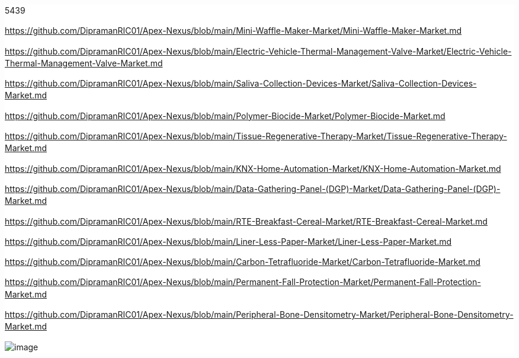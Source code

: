 5439</p><p><a href="https://github.com/DipramanRIC01/Apex-Nexus/blob/main/Mini-Waffle-Maker-Market/Mini-Waffle-Maker-Market.md">https://github.com/DipramanRIC01/Apex-Nexus/blob/main/Mini-Waffle-Maker-Market/Mini-Waffle-Maker-Market.md</a></p><p><a href="https://github.com/DipramanRIC01/Apex-Nexus/blob/main/Electric-Vehicle-Thermal-Management-Valve-Market/Electric-Vehicle-Thermal-Management-Valve-Market.md">https://github.com/DipramanRIC01/Apex-Nexus/blob/main/Electric-Vehicle-Thermal-Management-Valve-Market/Electric-Vehicle-Thermal-Management-Valve-Market.md</a></p><p><a href="https://github.com/DipramanRIC01/Apex-Nexus/blob/main/Saliva-Collection-Devices-Market/Saliva-Collection-Devices-Market.md">https://github.com/DipramanRIC01/Apex-Nexus/blob/main/Saliva-Collection-Devices-Market/Saliva-Collection-Devices-Market.md</a></p><p><a href="https://github.com/DipramanRIC01/Apex-Nexus/blob/main/Polymer-Biocide-Market/Polymer-Biocide-Market.md">https://github.com/DipramanRIC01/Apex-Nexus/blob/main/Polymer-Biocide-Market/Polymer-Biocide-Market.md</a></p><p><a href="https://github.com/DipramanRIC01/Apex-Nexus/blob/main/Tissue-Regenerative-Therapy-Market/Tissue-Regenerative-Therapy-Market.md">https://github.com/DipramanRIC01/Apex-Nexus/blob/main/Tissue-Regenerative-Therapy-Market/Tissue-Regenerative-Therapy-Market.md</a></p><p><a href="https://github.com/DipramanRIC01/Apex-Nexus/blob/main/KNX-Home-Automation-Market/KNX-Home-Automation-Market.md">https://github.com/DipramanRIC01/Apex-Nexus/blob/main/KNX-Home-Automation-Market/KNX-Home-Automation-Market.md</a></p><p><a href="https://github.com/DipramanRIC01/Apex-Nexus/blob/main/Data-Gathering-Panel-(DGP)-Market/Data-Gathering-Panel-(DGP)-Market.md">https://github.com/DipramanRIC01/Apex-Nexus/blob/main/Data-Gathering-Panel-(DGP)-Market/Data-Gathering-Panel-(DGP)-Market.md</a></p><p><a href="https://github.com/DipramanRIC01/Apex-Nexus/blob/main/RTE-Breakfast-Cereal-Market/RTE-Breakfast-Cereal-Market.md">https://github.com/DipramanRIC01/Apex-Nexus/blob/main/RTE-Breakfast-Cereal-Market/RTE-Breakfast-Cereal-Market.md</a></p><p><a href="https://github.com/DipramanRIC01/Apex-Nexus/blob/main/Liner-Less-Paper-Market/Liner-Less-Paper-Market.md">https://github.com/DipramanRIC01/Apex-Nexus/blob/main/Liner-Less-Paper-Market/Liner-Less-Paper-Market.md</a></p><p><a href="https://github.com/DipramanRIC01/Apex-Nexus/blob/main/Carbon-Tetrafluoride-Market/Carbon-Tetrafluoride-Market.md">https://github.com/DipramanRIC01/Apex-Nexus/blob/main/Carbon-Tetrafluoride-Market/Carbon-Tetrafluoride-Market.md</a></p><p><a href="https://github.com/DipramanRIC01/Apex-Nexus/blob/main/Permanent-Fall-Protection-Market/Permanent-Fall-Protection-Market.md">https://github.com/DipramanRIC01/Apex-Nexus/blob/main/Permanent-Fall-Protection-Market/Permanent-Fall-Protection-Market.md</a></p><p><a href="https://github.com/DipramanRIC01/Apex-Nexus/blob/main/Peripheral-Bone-Densitometry-Market/Peripheral-Bone-Densitometry-Market.md">https://github.com/DipramanRIC01/Apex-Nexus/blob/main/Peripheral-Bone-Densitometry-Market/Peripheral-Bone-Densitometry-Market.md</a></p>
![image](https://github.com/user-attachments/assets/f1989162-2535-4fd4-8c09-f164ab64ff62)
